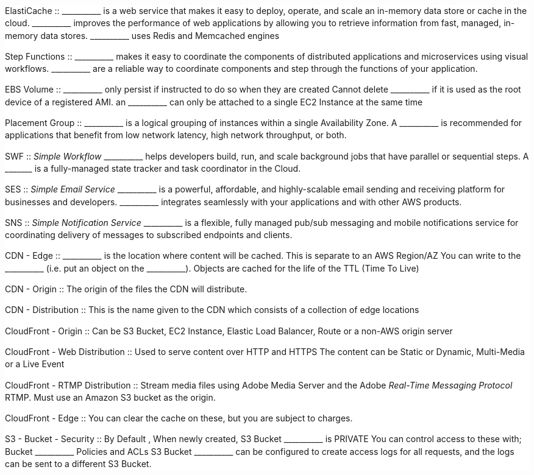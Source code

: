 ElastiCache :: __________ is a web service that makes it easy to deploy, operate, and scale an in-memory data store or cache in the cloud.
__________ improves the performance of web applications by allowing you to retrieve information from fast, managed, in-memory data stores.
__________ uses Redis and Memcached engines

Step Functions :: __________ makes it easy to coordinate the components of distributed applications and microservices using visual workflows.
__________ are a reliable way to coordinate components and step through the functions of your application.

EBS Volume :: __________ only persist if instructed to do so when they are created
Cannot delete __________ if it is used as the root device of a registered AMI.
an __________ can only be attached to a single EC2 Instance at the same time

Placement Group :: __________ is a logical grouping of instances within a single Availability Zone.
A __________ is recommended for applications that benefit from low network latency, high network throughput, or both.

SWF :: *Simple Workflow*
__________ helps developers build, run, and scale background jobs that have parallel or sequential steps.
A _______ is a fully-managed state tracker and task coordinator in the Cloud.

SES :: *Simple Email Service*
__________ is a powerful, affordable, and highly-scalable email sending and receiving platform for businesses and developers.
__________ integrates seamlessly with your applications and with other AWS products.

SNS :: *Simple Notification Service*
__________ is a flexible, fully managed pub/sub messaging and mobile notifications service for coordinating delivery of messages to subscribed endpoints and clients.

CDN - Edge :: __________ is the location where content will be cached. This is separate to an AWS Region/AZ
You can write to the __________ (i.e. put an object on the __________).
Objects are cached for the life of the TTL (Time To Live)

CDN - Origin :: The origin of the files the CDN will distribute.

CDN - Distribution :: This is the name given to the CDN which consists of a collection of edge locations

CloudFront - Origin :: Can be S3 Bucket, EC2 Instance, Elastic Load Balancer, Route or a non-AWS origin server

CloudFront - Web Distribution :: Used to serve content over HTTP and HTTPS
The content can be Static or Dynamic, Multi-Media or a Live Event

CloudFront - RTMP Distribution :: Stream media files using Adobe Media Server and the Adobe *Real-Time Messaging Protocol* 
 RTMP. Must use an Amazon S3 bucket as the origin.

CloudFront - Edge :: You can clear the cache on these, but you are subject to charges.

S3 - Bucket - Security :: By Default , When newly created, S3 Bucket __________ is PRIVATE
You can control access to these with; Bucket __________ Policies and ACLs
S3 Bucket __________ can be configured to create access logs for all requests, and the logs can be sent to a different S3 Bucket.
